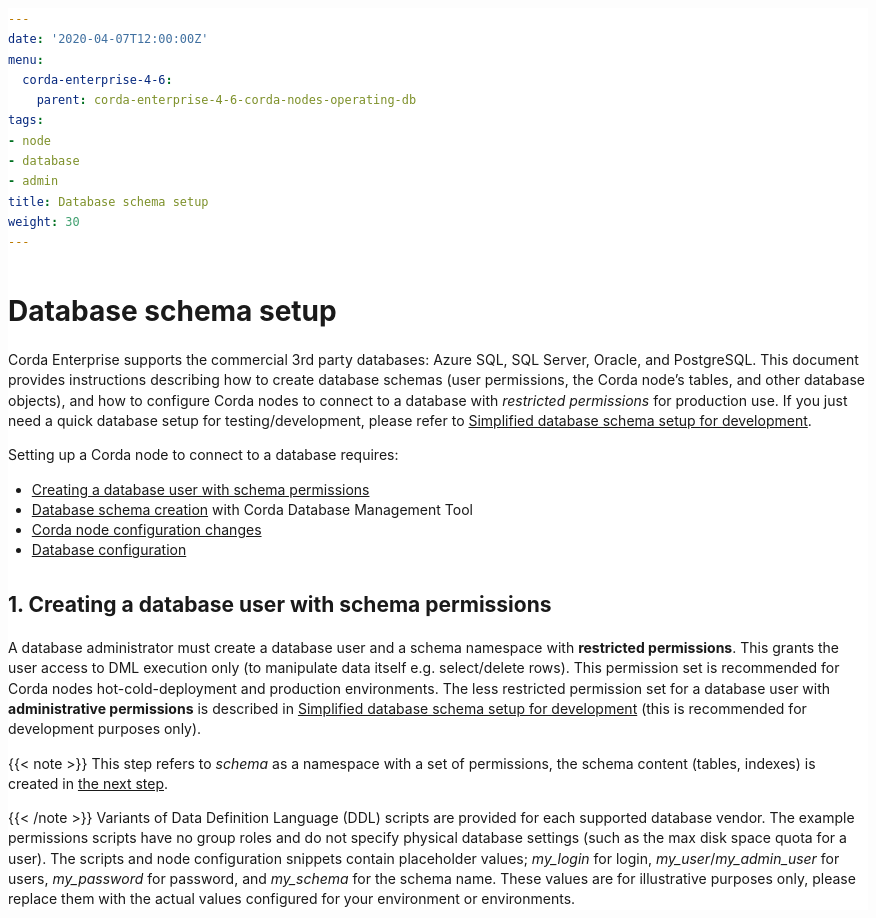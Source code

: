 ```yaml
---
date: '2020-04-07T12:00:00Z'
menu:
  corda-enterprise-4-6:
    parent: corda-enterprise-4-6-corda-nodes-operating-db
tags:
- node
- database
- admin
title: Database schema setup
weight: 30
---
```



# Database schema setup

Corda Enterprise supports the commercial 3rd party databases: Azure SQL, SQL Server, Oracle, and PostgreSQL.
This document provides instructions describing how to create database schemas (user permissions, the Corda node’s tables, and other database objects),
and how to configure Corda nodes to connect to a database with *restricted permissions* for production use.
If you just need a quick database setup for testing/development, please refer to [Simplified database schema setup for development](node-database-developer.md).

Setting up a Corda node to connect to a database requires:


* [Creating a database user with schema permissions](#1-creating-a-database-user-with-schema-permissions)
* [Database schema creation](#2-database-schema-creation) with Corda Database Management Tool
* [Corda node configuration changes](#3-corda-node-configuration)
* [Database configuration](#4-database-configuration)



## 1. Creating a database user with schema permissions

A database administrator must create a database user and a schema namespace with **restricted permissions**.
This grants the user access to DML execution only (to manipulate data itself e.g. select/delete rows).
This permission set is recommended for Corda nodes hot-cold-deployment and production environments.
The less restricted permission set for a database user with **administrative permissions** is described in [Simplified database schema setup for development](node-database-developer.md)
(this is recommended for development purposes only).

{{< note >}}
This step refers to *schema* as a namespace with a set of permissions,
the schema content (tables, indexes) is created in [the next step](#2-database-schema-creation).

{{< /note >}}
Variants of Data Definition Language (DDL) scripts are provided for each supported database vendor.
The example permissions scripts have no group roles and do not specify physical database settings (such as the max disk space quota for a user).
The scripts and node configuration snippets contain placeholder values; *my_login* for login, *my_user*/*my_admin_user* for users,
*my_password* for password, and *my_schema* for the schema name. These values are for illustrative purposes only,
please replace them with the actual values configured for your environment or environments.
